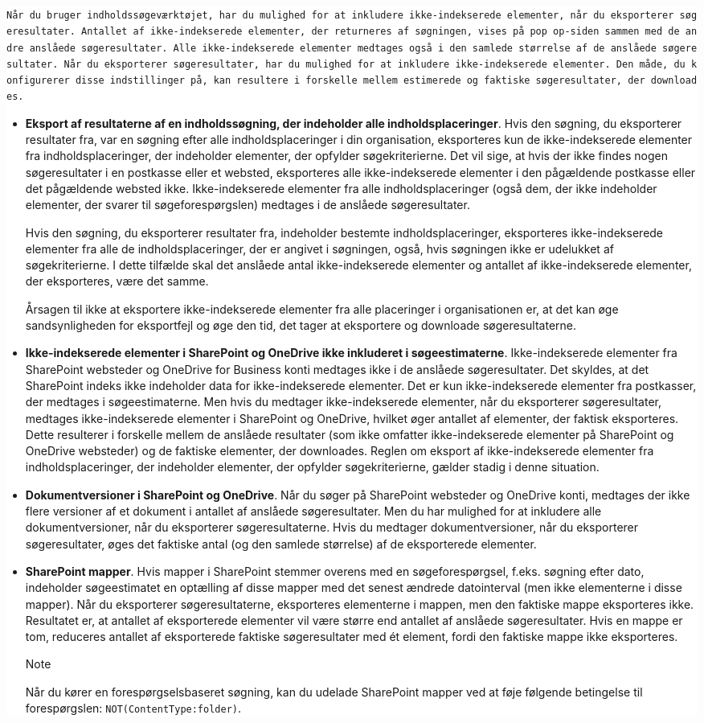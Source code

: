     Når du bruger indholdssøgeværktøjet, har du mulighed for at inkludere ikke-indekserede elementer, når du eksporterer søgeresultater. Antallet af ikke-indekserede elementer, der returneres af søgningen, vises på pop op-siden sammen med de andre anslåede søgeresultater. Alle ikke-indekserede elementer medtages også i den samlede størrelse af de anslåede søgeresultater. Når du eksporterer søgeresultater, har du mulighed for at inkludere ikke-indekserede elementer. Den måde, du konfigurerer disse indstillinger på, kan resultere i forskelle mellem estimerede og faktiske søgeresultater, der downloades.

- **Eksport af resultaterne af en indholdssøgning, der indeholder alle indholdsplaceringer**. Hvis den søgning, du eksporterer resultater fra, var en søgning efter alle indholdsplaceringer i din organisation, eksporteres kun de ikke-indekserede elementer fra indholdsplaceringer, der indeholder elementer, der opfylder søgekriterierne. Det vil sige, at hvis der ikke findes nogen søgeresultater i en postkasse eller et websted, eksporteres alle ikke-indekserede elementer i den pågældende postkasse eller det pågældende websted ikke. Ikke-indekserede elementer fra alle indholdsplaceringer (også dem, der ikke indeholder elementer, der svarer til søgeforespørgslen) medtages i de anslåede søgeresultater.

    Hvis den søgning, du eksporterer resultater fra, indeholder bestemte indholdsplaceringer, eksporteres ikke-indekserede elementer fra alle de indholdsplaceringer, der er angivet i søgningen, også, hvis søgningen ikke er udelukket af søgekriterierne. I dette tilfælde skal det anslåede antal ikke-indekserede elementer og antallet af ikke-indekserede elementer, der eksporteres, være det samme.

    Årsagen til ikke at eksportere ikke-indekserede elementer fra alle placeringer i organisationen er, at det kan øge sandsynligheden for eksportfejl og øge den tid, det tager at eksportere og downloade søgeresultaterne.

- **Ikke-indekserede elementer i SharePoint og OneDrive ikke inkluderet i søgeestimaterne**. Ikke-indekserede elementer fra SharePoint websteder og OneDrive for Business konti medtages ikke i de anslåede søgeresultater. Det skyldes, at det SharePoint indeks ikke indeholder data for ikke-indekserede elementer. Det er kun ikke-indekserede elementer fra postkasser, der medtages i søgeestimaterne. Men hvis du medtager ikke-indekserede elementer, når du eksporterer søgeresultater, medtages ikke-indekserede elementer i SharePoint og OneDrive, hvilket øger antallet af elementer, der faktisk eksporteres. Dette resulterer i forskelle mellem de anslåede resultater (som ikke omfatter ikke-indekserede elementer på SharePoint og OneDrive websteder) og de faktiske elementer, der downloades. Reglen om eksport af ikke-indekserede elementer fra indholdsplaceringer, der indeholder elementer, der opfylder søgekriterierne, gælder stadig i denne situation.

- **Dokumentversioner i SharePoint og OneDrive**. Når du søger på SharePoint websteder og OneDrive konti, medtages der ikke flere versioner af et dokument i antallet af anslåede søgeresultater. Men du har mulighed for at inkludere alle dokumentversioner, når du eksporterer søgeresultaterne. Hvis du medtager dokumentversioner, når du eksporterer søgeresultater, øges det faktiske antal (og den samlede størrelse) af de eksporterede elementer.

- **SharePoint mapper**. Hvis mapper i SharePoint stemmer overens med en søgeforespørgsel, f.eks. søgning efter dato, indeholder søgeestimatet en optælling af disse mapper med det senest ændrede datointerval (men ikke elementerne i disse mapper). Når du eksporterer søgeresultaterne, eksporteres elementerne i mappen, men den faktiske mappe eksporteres ikke. Resultatet er, at antallet af eksporterede elementer vil være større end antallet af anslåede søgeresultater. Hvis en mappe er tom, reduceres antallet af eksporterede faktiske søgeresultater med ét element, fordi den faktiske mappe ikke eksporteres.

   > [!NOTE]
   > Når du kører en forespørgselsbaseret søgning, kan du udelade SharePoint mapper ved at føje følgende betingelse til forespørgslen: `NOT(ContentType:folder)`.
